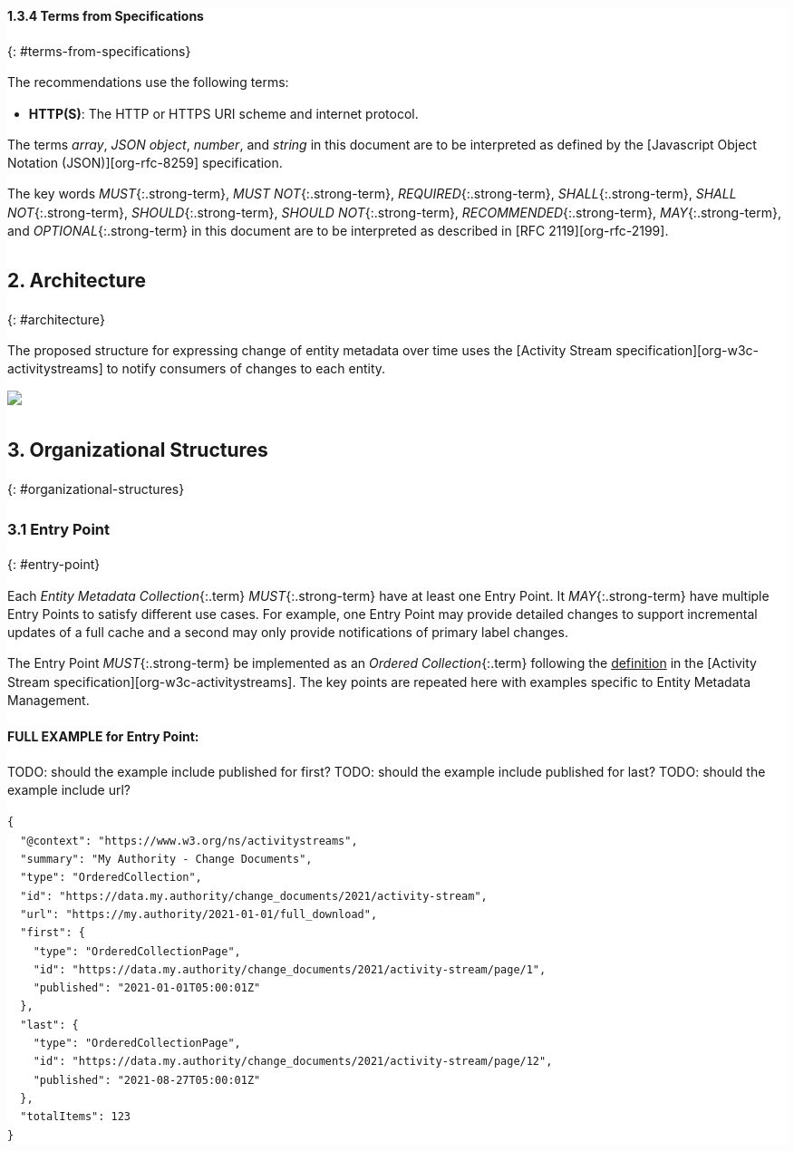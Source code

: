 #### 1.3.4 Terms from Specifications
{: #terms-from-specifications}

The recommendations use the following terms:

* __HTTP(S)__: The HTTP or HTTPS URI scheme and internet protocol.

The terms _array_, _JSON object_, _number_, and _string_ in this document are to be interpreted as defined by the [Javascript Object Notation (JSON)][org-rfc-8259] specification.

The key words _MUST_{:.strong-term}, _MUST NOT_{:.strong-term}, _REQUIRED_{:.strong-term}, _SHALL_{:.strong-term}, _SHALL NOT_{:.strong-term}, _SHOULD_{:.strong-term}, _SHOULD NOT_{:.strong-term}, _RECOMMENDED_{:.strong-term}, _MAY_{:.strong-term}, and _OPTIONAL_{:.strong-term} in this document are to be interpreted as described in [RFC 2119][org-rfc-2199].



## 2. Architecture
{: #architecture}

The proposed structure for expressing change of entity metadata over time uses the [Activity Stream specification][org-w3c-activitystreams] to notify consumers of changes to each entity.

<img src="{{site.baseurl}}/assets/images/figures/emm_architecture.png">

## 3. Organizational Structures
{: #organizational-structures}

### 3.1 Entry Point
{: #entry-point}

Each _Entity Metadata Collection_{:.term} _MUST_{:.strong-term} have at least one Entry Point.  It _MAY_{:.strong-term} have multiple Entry Points to satisfy different use cases.  For example, one Entry Point may provide detailed changes to support incremental updates of a full cache and a second may only provide notifications of primary label changes.

The Entry Point _MUST_{:.strong-term} be implemented as an _Ordered Collection_{:.term} following the [definition](https://www.w3.org/TR/activitystreams-vocabulary/#dfn-orderedcollection) in the [Activity Stream specification][org-w3c-activitystreams].  The key points are repeated here with examples specific to Entity Metadata Management.

#### FULL EXAMPLE for Entry Point:

TODO: should the example include published for first?
TODO: should the example include published for last?
TODO: should the example include url?

```json-doc
{
  "@context": "https://www.w3.org/ns/activitystreams",
  "summary": "My Authority - Change Documents",
  "type": "OrderedCollection",
  "id": "https://data.my.authority/change_documents/2021/activity-stream",
  "url": "https://my.authority/2021-01-01/full_download",
  "first": {
    "type": "OrderedCollectionPage",
    "id": "https://data.my.authority/change_documents/2021/activity-stream/page/1",
    "published": "2021-01-01T05:00:01Z"
  },
  "last": {
    "type": "OrderedCollectionPage",
    "id": "https://data.my.authority/change_documents/2021/activity-stream/page/12",
    "published": "2021-08-27T05:00:01Z"
  },
  "totalItems": 123
}
```
